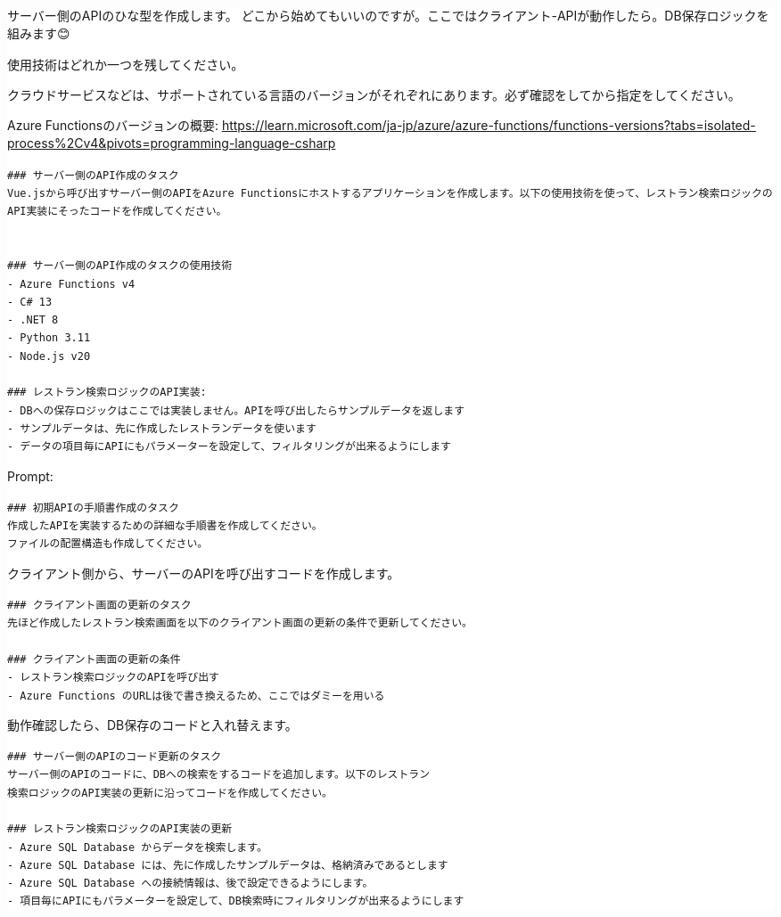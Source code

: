 サーバー側のAPIのひな型を作成します。
どこから始めてもいいのですが。ここではクライアント-APIが動作したら。DB保存ロジックを組みます😊

使用技術はどれか一つを残してください。

クラウドサービスなどは、サポートされている言語のバージョンがそれぞれにあります。必ず確認をしてから指定をしてください。

Azure Functionsのバージョンの概要:
https://learn.microsoft.com/ja-jp/azure/azure-functions/functions-versions?tabs=isolated-process%2Cv4&pivots=programming-language-csharp

```cmd
### サーバー側のAPI作成のタスク
Vue.jsから呼び出すサーバー側のAPIをAzure Functionsにホストするアプリケーションを作成します。以下の使用技術を使って、レストラン検索ロジックのAPI実装にそったコードを作成してください。


### サーバー側のAPI作成のタスクの使用技術
- Azure Functions v4
- C# 13
- .NET 8
- Python 3.11
- Node.js v20

### レストラン検索ロジックのAPI実装:
- DBへの保存ロジックはここでは実装しません。APIを呼び出したらサンプルデータを返します
- サンプルデータは、先に作成したレストランデータを使います
- データの項目毎にAPIにもパラメーターを設定して、フィルタリングが出来るようにします
```


Prompt:
```cmd
### 初期APIの手順書作成のタスク
作成したAPIを実装するための詳細な手順書を作成してください。
ファイルの配置構造も作成してください。
```

クライアント側から、サーバーのAPIを呼び出すコードを作成します。

```cmd
### クライアント画面の更新のタスク
先ほど作成したレストラン検索画面を以下のクライアント画面の更新の条件で更新してください。

### クライアント画面の更新の条件
- レストラン検索ロジックのAPIを呼び出す
- Azure Functions のURLは後で書き換えるため、ここではダミーを用いる
```

動作確認したら、DB保存のコードと入れ替えます。

```cmd
### サーバー側のAPIのコード更新のタスク
サーバー側のAPIのコードに、DBへの検索をするコードを追加します。以下のレストラン
検索ロジックのAPI実装の更新に沿ってコードを作成してください。

### レストラン検索ロジックのAPI実装の更新
- Azure SQL Database からデータを検索します。
- Azure SQL Database には、先に作成したサンプルデータは、格納済みであるとします
- Azure SQL Database への接続情報は、後で設定できるようにします。
- 項目毎にAPIにもパラメーターを設定して、DB検索時にフィルタリングが出来るようにします
```
